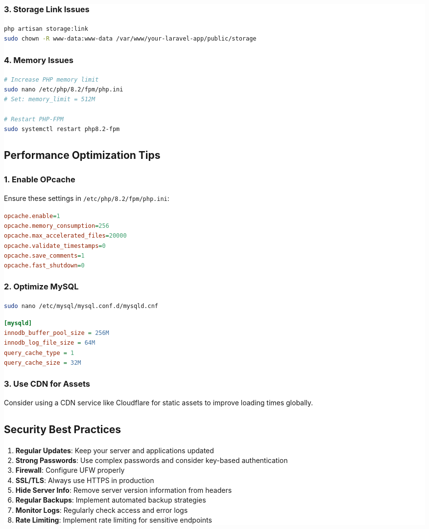 ### 3. Storage Link Issues

```bash
php artisan storage:link
sudo chown -R www-data:www-data /var/www/your-laravel-app/public/storage
```

### 4. Memory Issues

```bash
# Increase PHP memory limit
sudo nano /etc/php/8.2/fpm/php.ini
# Set: memory_limit = 512M

# Restart PHP-FPM
sudo systemctl restart php8.2-fpm
```

## Performance Optimization Tips

### 1. Enable OPcache

Ensure these settings in `/etc/php/8.2/fpm/php.ini`:

```ini
opcache.enable=1
opcache.memory_consumption=256
opcache.max_accelerated_files=20000
opcache.validate_timestamps=0
opcache.save_comments=1
opcache.fast_shutdown=0
```

### 2. Optimize MySQL

```bash
sudo nano /etc/mysql/mysql.conf.d/mysqld.cnf
```

```ini
[mysqld]
innodb_buffer_pool_size = 256M
innodb_log_file_size = 64M
query_cache_type = 1
query_cache_size = 32M
```

### 3. Use CDN for Assets

Consider using a CDN service like Cloudflare for static assets to improve loading times globally.

## Security Best Practices

1. **Regular Updates**: Keep your server and applications updated
2. **Strong Passwords**: Use complex passwords and consider key-based authentication
3. **Firewall**: Configure UFW properly
4. **SSL/TLS**: Always use HTTPS in production
5. **Hide Server Info**: Remove server version information from headers
6. **Regular Backups**: Implement automated backup strategies
7. **Monitor Logs**: Regularly check access and error logs
8. **Rate Limiting**: Implement rate limiting for sensitive endpoints
